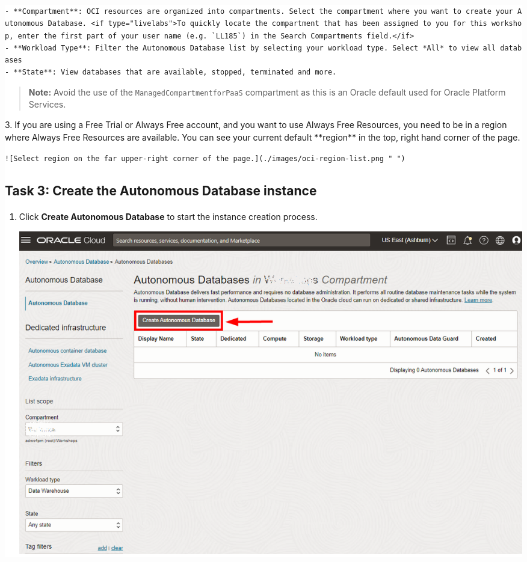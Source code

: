     - **Compartment**: OCI resources are organized into compartments. Select the compartment where you want to create your Autonomous Database. <if type="livelabs">To quickly locate the compartment that has been assigned to you for this workshop, enter the first part of your user name (e.g. `LL185`) in the Search Compartments field.</if>
    - **Workload Type**: Filter the Autonomous Database list by selecting your workload type. Select *All* to view all databases
    - **State**: View databases that are available, stopped, terminated and more.

<if type="freetier">

   > **Note:** Avoid the use of the `ManagedCompartmentforPaaS` compartment as this is an Oracle default used for Oracle Platform Services.

</if>

<if type="freetier">
3. If you are using a Free Trial or Always Free account, and you want to use Always Free Resources, you need to be in a region where Always Free Resources are available. You can see your current default **region** in the top, right hand corner of the page.

    ![Select region on the far upper-right corner of the page.](./images/oci-region-list.png " ")
</if>

## Task 3: Create the Autonomous Database instance
 
1. Click **Create Autonomous Database** to start the instance creation process.

    ![Click Create Autonomous Database.](images/adb-click-create-adb.png "Create Autonomous Database")
